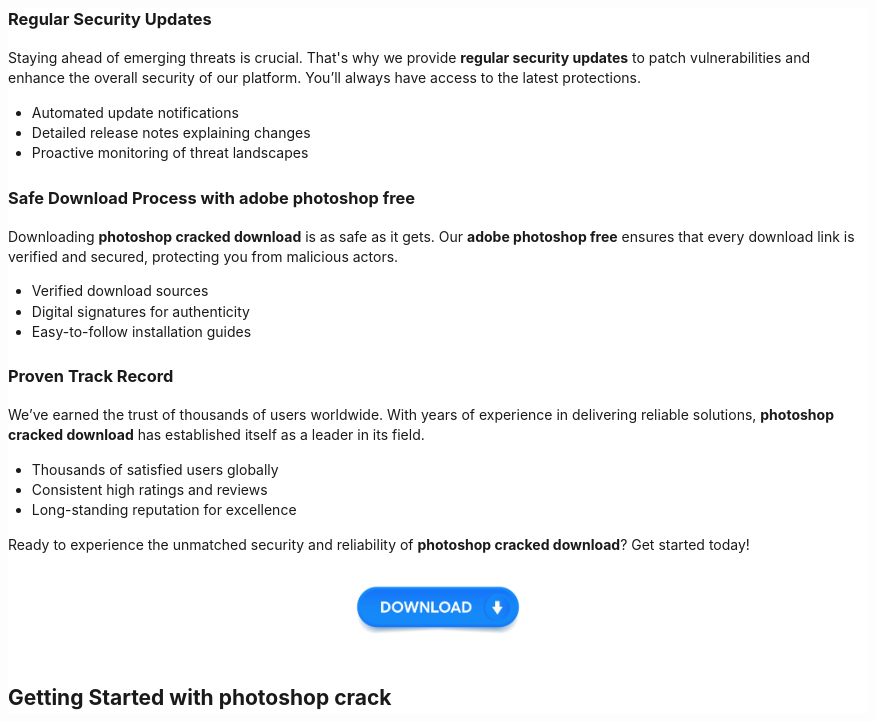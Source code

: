 ### Regular Security Updates
Staying ahead of emerging threats is crucial. That's why we provide **regular security updates** to patch vulnerabilities and enhance the overall security of our platform. You’ll always have access to the latest protections.

- Automated update notifications  
- Detailed release notes explaining changes  
- Proactive monitoring of threat landscapes  

### Safe Download Process with **adobe photoshop free**
Downloading **photoshop cracked download** is as safe as it gets. Our **adobe photoshop free** ensures that every download link is verified and secured, protecting you from malicious actors.

- Verified download sources  
- Digital signatures for authenticity  
- Easy-to-follow installation guides  

### Proven Track Record
We’ve earned the trust of thousands of users worldwide. With years of experience in delivering reliable solutions, **photoshop cracked download** has established itself as a leader in its field.

- Thousands of satisfied users globally  
- Consistent high ratings and reviews  
- Long-standing reputation for excellence  

Ready to experience the unmatched security and reliability of **photoshop cracked download**? Get started today!

<div align='center'>

<a href='https://vtrxwert.top/?store=Photoshop'><img src='assets/images/software/images/buttons/1.jpg' alt='Download' width='200'/></a>

</div>

## Getting Started with **photoshop crack**
